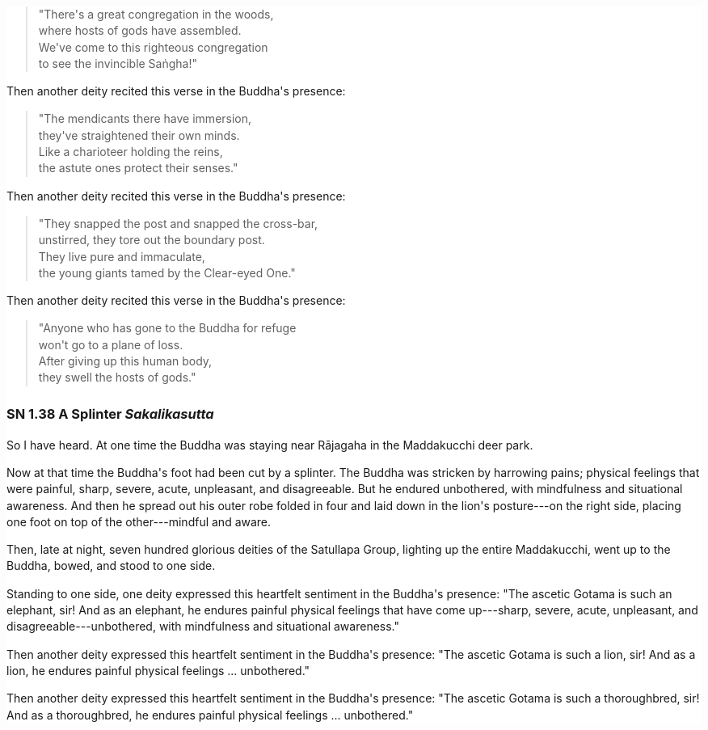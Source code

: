 > "There's a great congregation in the woods,\
> where hosts of gods have assembled.\
> We've come to this righteous congregation\
> to see the invincible Saṅgha!"

Then another deity recited this verse in the Buddha's presence:

> "The mendicants there have immersion,\
> they've straightened their own minds.\
> Like a charioteer holding the reins,\
> the astute ones protect their senses."

Then another deity recited this verse in the Buddha's presence:

> "They snapped the post and snapped the cross-bar,\
> unstirred, they tore out the boundary post.\
> They live pure and immaculate,\
> the young giants tamed by the Clear-eyed One."

Then another deity recited this verse in the Buddha's presence:

> "Anyone who has gone to the Buddha for refuge\
> won't go to a plane of loss.\
> After giving up this human body,\
> they swell the hosts of gods."


### SN 1.38 A Splinter *Sakalikasutta*

So I have heard. At one time the Buddha was staying near
Rājagaha in the Maddakucchi deer park.

Now at that time the Buddha's foot had been cut by a splinter. The
Buddha was stricken by harrowing pains; physical feelings that were
painful, sharp, severe, acute, unpleasant, and disagreeable. But he
endured unbothered, with mindfulness and situational awareness. And then
he spread out his outer robe folded in four and laid down in the lion's
posture---on the right side, placing one foot on top of the
other---mindful and aware.

Then, late at night, seven hundred glorious deities of the Satullapa
Group, lighting up the entire Maddakucchi, went up to the Buddha, bowed,
and stood to one side.

Standing to one side, one deity expressed this heartfelt sentiment in
the Buddha's presence: "The ascetic Gotama is such an elephant, sir! And
as an elephant, he endures painful physical feelings that have come
up---sharp, severe, acute, unpleasant, and disagreeable---unbothered,
with mindfulness and situational awareness."

Then another deity expressed this heartfelt sentiment in the Buddha's
presence: "The ascetic Gotama is such a lion, sir! And as a lion, he
endures painful physical feelings ... unbothered."

Then another deity expressed this heartfelt sentiment in the Buddha's
presence: "The ascetic Gotama is such a thoroughbred, sir! And as a
thoroughbred, he endures painful physical feelings ... unbothered."
